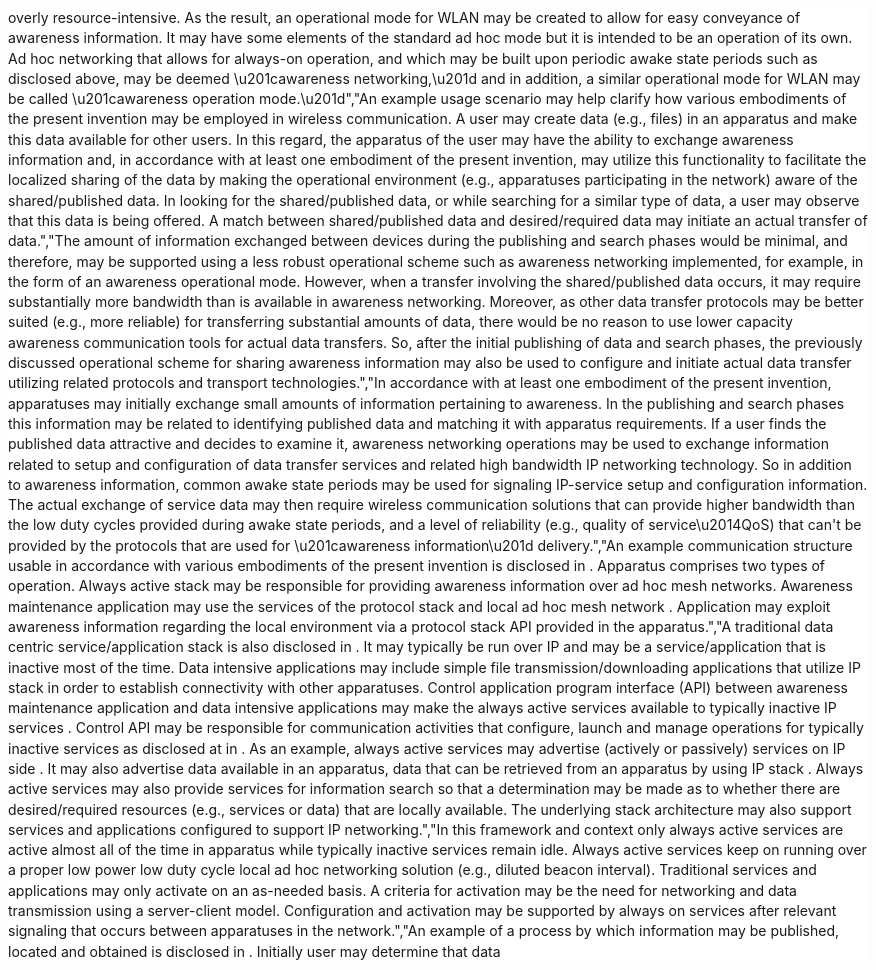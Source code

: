 overly resource-intensive. As the result, an operational mode for WLAN may be created to allow for easy conveyance of awareness information. It may have some elements of the standard ad hoc mode but it is intended to be an operation of its own. Ad hoc networking that allows for always-on operation, and which may be built upon periodic awake state periods such as disclosed above, may be deemed \u201cawareness networking,\u201d and in addition, a similar operational mode for WLAN may be called \u201cawareness operation mode.\u201d","An example usage scenario may help clarify how various embodiments of the present invention may be employed in wireless communication. A user may create data (e.g., files) in an apparatus and make this data available for other users. In this regard, the apparatus of the user may have the ability to exchange awareness information and, in accordance with at least one embodiment of the present invention, may utilize this functionality to facilitate the localized sharing of the data by making the operational environment (e.g., apparatuses participating in the network) aware of the shared\/published data. In looking for the shared\/published data, or while searching for a similar type of data, a user may observe that this data is being offered. A match between shared\/published data and desired\/required data may initiate an actual transfer of data.","The amount of information exchanged between devices during the publishing and search phases would be minimal, and therefore, may be supported using a less robust operational scheme such as awareness networking implemented, for example, in the form of an awareness operational mode. However, when a transfer involving the shared\/published data occurs, it may require substantially more bandwidth than is available in awareness networking. Moreover, as other data transfer protocols may be better suited (e.g., more reliable) for transferring substantial amounts of data, there would be no reason to use lower capacity awareness communication tools for actual data transfers. So, after the initial publishing of data and search phases, the previously discussed operational scheme for sharing awareness information may also be used to configure and initiate actual data transfer utilizing related protocols and transport technologies.","In accordance with at least one embodiment of the present invention, apparatuses may initially exchange small amounts of information pertaining to awareness. In the publishing and search phases this information may be related to identifying published data and matching it with apparatus requirements. If a user finds the published data attractive and decides to examine it, awareness networking operations may be used to exchange information related to setup and configuration of data transfer services and related high bandwidth IP networking technology. So in addition to awareness information, common awake state periods may be used for signaling IP-service setup and configuration information. The actual exchange of service data may then require wireless communication solutions that can provide higher bandwidth than the low duty cycles provided during awake state periods, and a level of reliability (e.g., quality of service\u2014QoS) that can't be provided by the protocols that are used for \u201cawareness information\u201d delivery.","An example communication structure usable in accordance with various embodiments of the present invention is disclosed in . Apparatus  comprises two types of operation. Always active stack  may be responsible for providing awareness information over ad hoc mesh networks. Awareness maintenance application  may use the services of the protocol stack  and local ad hoc mesh network . Application  may exploit awareness information regarding the local environment via a protocol stack API provided in the apparatus.","A traditional data centric service\/application stack  is also disclosed in . It may typically be run over IP and may be a service\/application that is inactive most of the time. Data intensive applications  may include simple file transmission\/downloading applications that utilize IP stack  in order to establish connectivity  with other apparatuses. Control application program interface (API)  between awareness maintenance application  and data intensive applications  may make the always active services  available to typically inactive IP services . Control API  may be responsible for communication activities that configure, launch and manage operations for typically inactive services  as disclosed at  in . As an example, always active services  may advertise (actively or passively) services on IP side . It may also advertise data available in an apparatus, data that can be retrieved from an apparatus by using IP stack . Always active services  may also provide services for information search so that a determination may be made as to whether there are desired\/required resources (e.g., services or data) that are locally available. The underlying stack architecture may also support services and applications configured to support IP networking.","In this framework and context only always active services  are active almost all of the time in apparatus  while typically inactive services  remain idle. Always active services  keep on running over a proper low power low duty cycle local ad hoc networking solution (e.g., diluted beacon interval). Traditional services and applications may only activate on an as-needed basis. A criteria for activation may be the need for networking and data transmission using a server-client model. Configuration and activation may be supported by always on services  after relevant signaling that occurs between apparatuses in the network.","An example of a process by which information may be published, located and obtained is disclosed in . Initially user  may determine that data